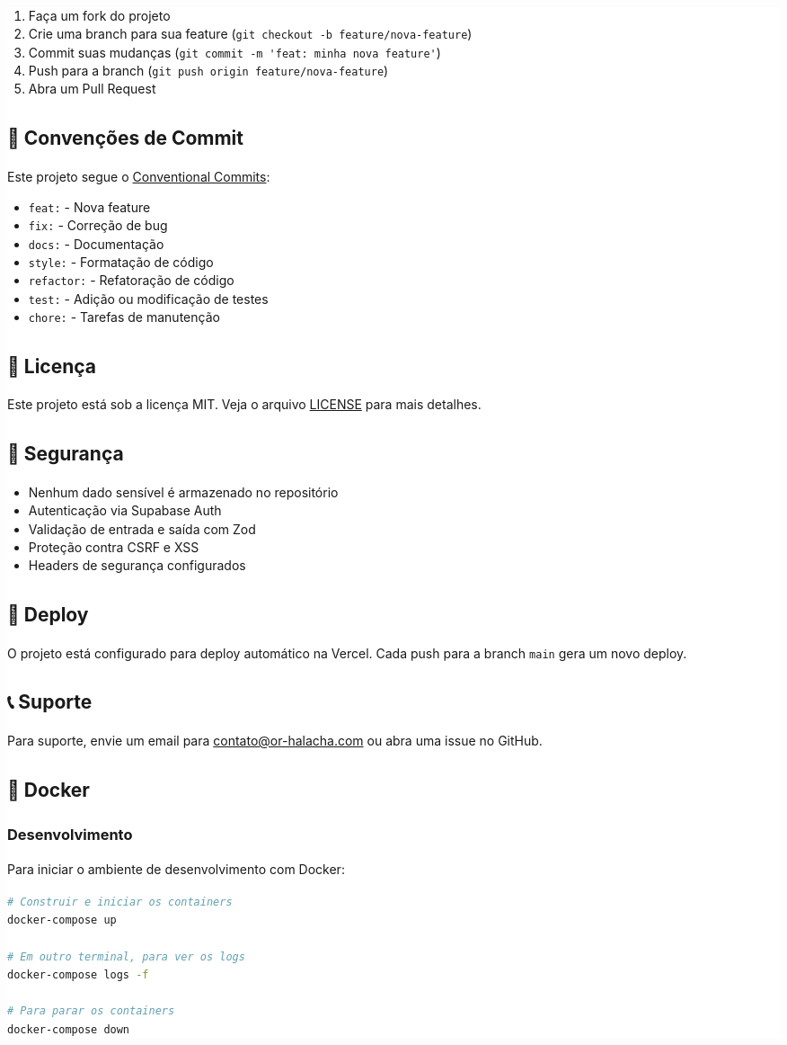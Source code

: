 1. Faça um fork do projeto
2. Crie uma branch para sua feature (`git checkout -b feature/nova-feature`)
3. Commit suas mudanças (`git commit -m 'feat: minha nova feature'`)
4. Push para a branch (`git push origin feature/nova-feature`)
5. Abra um Pull Request

## 📝 Convenções de Commit

Este projeto segue o [Conventional Commits](https://www.conventionalcommits.org/):

- `feat:` - Nova feature
- `fix:` - Correção de bug
- `docs:` - Documentação
- `style:` - Formatação de código
- `refactor:` - Refatoração de código
- `test:` - Adição ou modificação de testes
- `chore:` - Tarefas de manutenção

## 📄 Licença

Este projeto está sob a licença MIT. Veja o arquivo [LICENSE](LICENSE) para mais detalhes.

## 🔐 Segurança

- Nenhum dado sensível é armazenado no repositório
- Autenticação via Supabase Auth
- Validação de entrada e saída com Zod
- Proteção contra CSRF e XSS
- Headers de segurança configurados

## 🚀 Deploy

O projeto está configurado para deploy automático na Vercel. Cada push para a branch `main` gera um novo deploy.

## 📞 Suporte

Para suporte, envie um email para contato@or-halacha.com ou abra uma issue no GitHub.

## 🐳 Docker

### Desenvolvimento

Para iniciar o ambiente de desenvolvimento com Docker:

```bash
# Construir e iniciar os containers
docker-compose up

# Em outro terminal, para ver os logs
docker-compose logs -f

# Para parar os containers
docker-compose down
```
